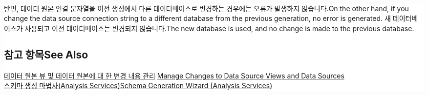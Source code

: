  <span data-ttu-id="255f1-180">반면, 데이터 원본 연결 문자열을 이전 생성에서 다른 데이터베이스로 변경하는 경우에는 오류가 발생하지 않습니다.</span><span class="sxs-lookup"><span data-stu-id="255f1-180">On the other hand, if you change the data source connection string to a different database from the previous generation, no error is generated.</span></span> <span data-ttu-id="255f1-181">새 데이터베이스가 사용되고 이전 데이터베이스는 변경되지 않습니다.</span><span class="sxs-lookup"><span data-stu-id="255f1-181">The new database is used, and no change is made to the previous database.</span></span>  
  
## <a name="see-also"></a><span data-ttu-id="255f1-182">참고 항목</span><span class="sxs-lookup"><span data-stu-id="255f1-182">See Also</span></span>  
 <span data-ttu-id="255f1-183">[데이터 원본 뷰 및 데이터 원본에 대 한 변경 내용 관리](manage-changes-to-data-source-views-and-data-sources.md) </span><span class="sxs-lookup"><span data-stu-id="255f1-183">[Manage Changes to Data Source Views and Data Sources](manage-changes-to-data-source-views-and-data-sources.md) </span></span>  
 [<span data-ttu-id="255f1-184">스키마 생성 마법사&#40;Analysis Services&#41;</span><span class="sxs-lookup"><span data-stu-id="255f1-184">Schema Generation Wizard &#40;Analysis Services&#41;</span></span>](schema-generation-wizard-analysis-services.md)  
  
  
